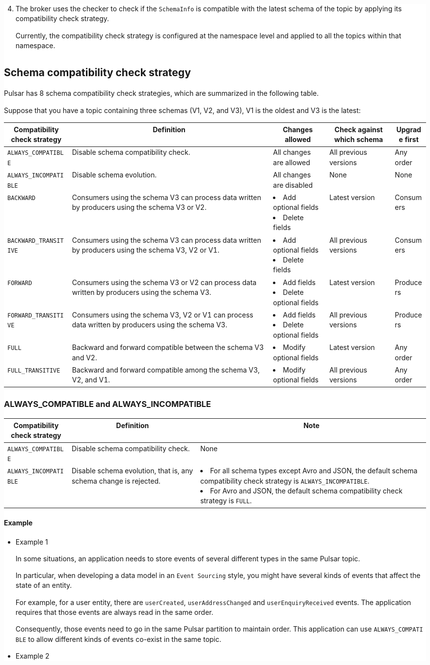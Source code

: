 4. The broker uses the checker to check if the `SchemaInfo` is compatible with the latest schema of the topic by applying its compatibility check strategy.

   Currently, the compatibility check strategy is configured at the namespace level and applied to all the topics within that namespace.

## Schema compatibility check strategy

Pulsar has 8 schema compatibility check strategies, which are summarized in the following table.

Suppose that you have a topic containing three schemas (V1, V2, and V3), V1 is the oldest and V3 is the latest:

|  Compatibility check strategy  |   Definition  |   Changes allowed  |   Check against which schema  |   Upgrade first  |
| --- | --- | --- | --- | --- |
|  `ALWAYS_COMPATIBLE`  |   Disable schema compatibility check.  |   All changes are allowed  |   All previous versions  |   Any order  |
|  `ALWAYS_INCOMPATIBLE`  |   Disable schema evolution.  |   All changes are disabled  |   None  |   None  |
|  `BACKWARD`  |   Consumers using the schema V3 can process data written by producers using the schema V3 or V2.  |   <li>Add optional fields </li><li>Delete fields </li> |   Latest version  |   Consumers  |
|  `BACKWARD_TRANSITIVE`  |   Consumers using the schema V3 can process data written by producers using the schema V3, V2 or V1.  |   <li>Add optional fields </li><li>Delete fields </li> |   All previous versions  |   Consumers  |
|  `FORWARD`  |   Consumers using the schema V3 or V2 can process data written by producers using the schema V3.  |   <li>Add fields </li><li>Delete optional fields </li> |   Latest version  |   Producers  |
|  `FORWARD_TRANSITIVE`  |   Consumers using the schema V3, V2 or V1 can process data written by producers using the schema V3.  |   <li>Add fields </li><li>Delete optional fields </li> |   All previous versions  |   Producers  |
|  `FULL`  |   Backward and forward compatible between the schema V3 and V2.  |   <li>Modify optional fields </li> |   Latest version  |   Any order  |
|  `FULL_TRANSITIVE`  |   Backward and forward compatible among the schema V3, V2, and V1.  |   <li>Modify optional fields </li> |   All previous versions  |   Any order  |

### ALWAYS_COMPATIBLE and ALWAYS_INCOMPATIBLE

|  Compatibility check strategy  |   Definition  |   Note  |
| --- | --- | --- |
|  `ALWAYS_COMPATIBLE`  |   Disable schema compatibility check.  |   None  |
|  `ALWAYS_INCOMPATIBLE`  |   Disable schema evolution, that is, any schema change is rejected.  |   <li>For all schema types except Avro and JSON, the default schema compatibility check strategy is `ALWAYS_INCOMPATIBLE`. </li><li>For Avro and JSON, the default schema compatibility check strategy is `FULL`. </li> |

#### Example

* Example  1

  In some situations, an application needs to store events of several different types in the same Pulsar topic.

  In particular, when developing a data model in an `Event Sourcing` style, you might have several kinds of events that affect the state of an entity.

  For example, for a user entity, there are `userCreated`, `userAddressChanged` and `userEnquiryReceived` events. The application requires that those events are always read in the same order.

  Consequently, those events need to go in the same Pulsar partition to maintain order. This application can use `ALWAYS_COMPATIBLE` to allow different kinds of events co-exist in the same topic.

* Example 2
